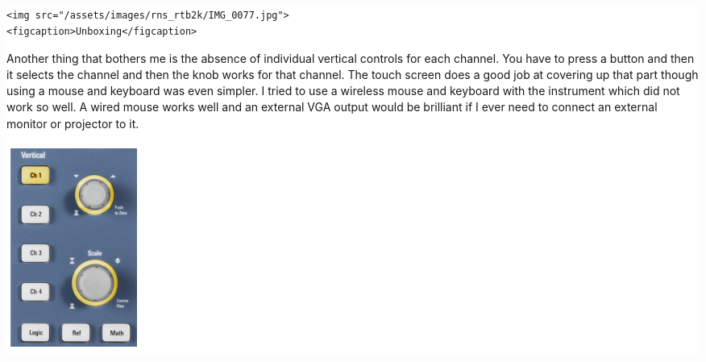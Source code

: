 	<img src="/assets/images/rns_rtb2k/IMG_0077.jpg">
	<figcaption>Unboxing</figcaption>
</figure>


Another  thing that bothers me is the absence of individual vertical controls  for each channel. You have to press a button and then it selects the  channel and then the knob works for that channel. The touch screen does a  good job at covering up that part though using a mouse and keyboard was  even simpler. I tried to use a wireless mouse and keyboard with the  instrument which did not work so well. A wired mouse works well and an  external VGA output would be brilliant if I ever need to connect an  external monitor or projector to it.

![img](/assets/images/rns_rtb2k/1.png)
